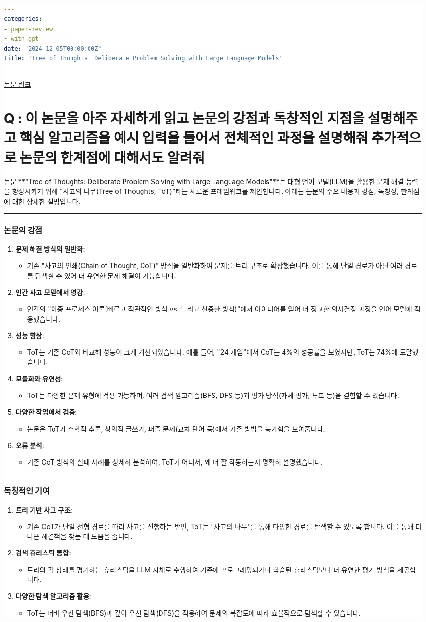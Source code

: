 ```yaml
---
categories:
- paper-review
- with-gpt
date: "2024-12-05T00:00:00Z"
title: 'Tree of Thoughts: Deliberate Problem Solving with Large Language Models'
---
```


[논문 링크](https://arxiv.org/abs/2305.10601v2)

# Q : 이 논문을 아주 자세하게 읽고 논문의 강점과 독창적인 지점을 설명해주고 핵심 알고리즘을 예시 입력을 들어서 전체적인 과정을 설명해줘 추가적으로 논문의 한계점에 대해서도 알려줘



논문 **"Tree of Thoughts: Deliberate Problem Solving with Large Language Models"**는 대형 언어 모델(LLM)을 활용한 문제 해결 능력을 향상시키기 위해 "사고의 나무(Tree of Thoughts, ToT)"라는 새로운 프레임워크를 제안합니다. 아래는 논문의 주요 내용과 강점, 독창성, 한계점에 대한 상세한 설명입니다.

---

### **논문의 강점**
1. **문제 해결 방식의 일반화**:
   - 기존 "사고의 연쇄(Chain of Thought, CoT)" 방식을 일반화하여 문제를 트리 구조로 확장했습니다. 이를 통해 단일 경로가 아닌 여러 경로를 탐색할 수 있어 더 유연한 문제 해결이 가능합니다.

2. **인간 사고 모델에서 영감**:
   - 인간의 "이중 프로세스 이론(빠르고 직관적인 방식 vs. 느리고 신중한 방식)"에서 아이디어를 얻어 더 정교한 의사결정 과정을 언어 모델에 적용했습니다.

3. **성능 향상**:
   - ToT는 기존 CoT와 비교해 성능이 크게 개선되었습니다. 예를 들어, "24 게임"에서 CoT는 4%의 성공률을 보였지만, ToT는 74%에 도달했습니다.

4. **모듈화와 유연성**:
   - ToT는 다양한 문제 유형에 적용 가능하며, 여러 검색 알고리즘(BFS, DFS 등)과 평가 방식(자체 평가, 투표 등)을 결합할 수 있습니다.

5. **다양한 작업에서 검증**:
   - 논문은 ToT가 수학적 추론, 창의적 글쓰기, 퍼즐 문제(교차 단어 등)에서 기존 방법을 능가함을 보여줍니다.

6. **오류 분석**:
   - 기존 CoT 방식의 실패 사례를 상세히 분석하여, ToT가 어디서, 왜 더 잘 작동하는지 명확히 설명했습니다.

---

### **독창적인 기여**
1. **트리 기반 사고 구조**:
   - 기존 CoT가 단일 선형 경로를 따라 사고를 진행하는 반면, ToT는 "사고의 나무"를 통해 다양한 경로를 탐색할 수 있도록 합니다. 이를 통해 더 나은 해결책을 찾는 데 도움을 줍니다.

2. **검색 휴리스틱 통합**:
   - 트리의 각 상태를 평가하는 휴리스틱을 LLM 자체로 수행하여 기존에 프로그래밍되거나 학습된 휴리스틱보다 더 유연한 평가 방식을 제공합니다.

3. **다양한 탐색 알고리즘 활용**:
   - ToT는 너비 우선 탐색(BFS)과 깊이 우선 탐색(DFS)을 적용하여 문제의 복잡도에 따라 효율적으로 탐색할 수 있습니다.
